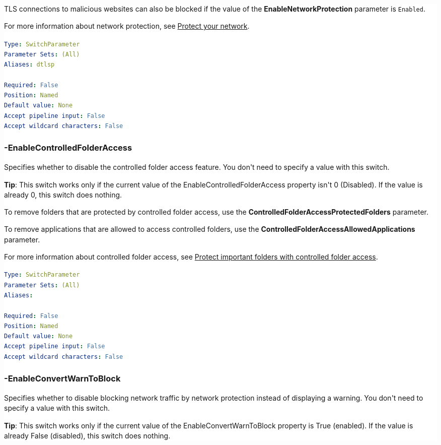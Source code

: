 TLS connections to malicious websites can also be blocked if the value of the
**EnableNetworkProtection** parameter is `Enabled`.

For more information about network protection, see [Protect your network](/defender-endpoint/network-protection).

```yaml
Type: SwitchParameter
Parameter Sets: (All)
Aliases: dtlsp

Required: False
Position: Named
Default value: None
Accept pipeline input: False
Accept wildcard characters: False
```

### -EnableControlledFolderAccess

Specifies whether to disable the controlled folder access feature. You don't need to specify a value
with this switch.

**Tip**: This switch works only if the current value of the EnableControlledFolderAccess
property isn't 0 (Disabled). If the value is already 0, this switch does nothing.

To remove folders that are protected by controlled folder access, use the
**ControlledFolderAccessProtectedFolders** parameter.

To remove applications that are allowed to access controlled folders, use the
**ControlledFolderAccessAllowedApplications** parameter.

For more information about controlled folder access, see [Protect important folders with controlled
folder access](/defender-endpoint/controlled-folders).

```yaml
Type: SwitchParameter
Parameter Sets: (All)
Aliases:

Required: False
Position: Named
Default value: None
Accept pipeline input: False
Accept wildcard characters: False
```

### -EnableConvertWarnToBlock

Specifies whether to disable blocking network traffic by network protection instead of displaying a
warning. You don't need to specify a value with this switch.

**Tip**: This switch works only if the current value of the EnableConvertWarnToBlock
property is True (enabled). If the value is already False (disabled), this switch does nothing.
